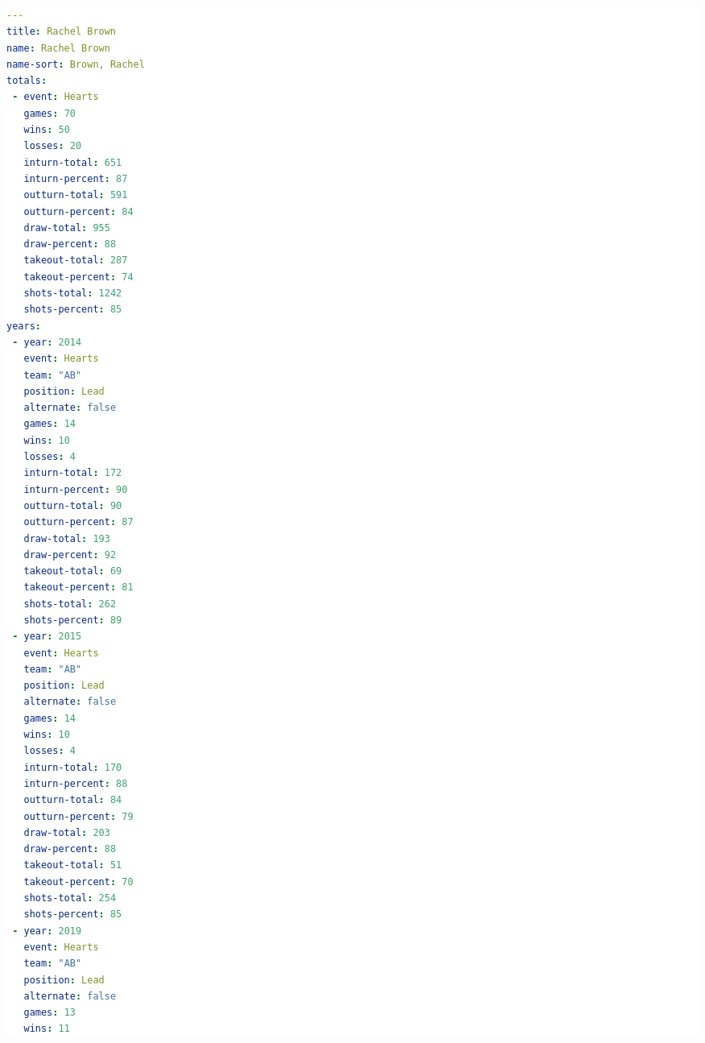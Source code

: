 ```yaml
---
title: Rachel Brown
name: Rachel Brown
name-sort: Brown, Rachel
totals:
 - event: Hearts
   games: 70
   wins: 50
   losses: 20
   inturn-total: 651
   inturn-percent: 87
   outturn-total: 591
   outturn-percent: 84
   draw-total: 955
   draw-percent: 88
   takeout-total: 287
   takeout-percent: 74
   shots-total: 1242
   shots-percent: 85
years:
 - year: 2014
   event: Hearts
   team: "AB"
   position: Lead
   alternate: false
   games: 14
   wins: 10
   losses: 4
   inturn-total: 172
   inturn-percent: 90
   outturn-total: 90
   outturn-percent: 87
   draw-total: 193
   draw-percent: 92
   takeout-total: 69
   takeout-percent: 81
   shots-total: 262
   shots-percent: 89
 - year: 2015
   event: Hearts
   team: "AB"
   position: Lead
   alternate: false
   games: 14
   wins: 10
   losses: 4
   inturn-total: 170
   inturn-percent: 88
   outturn-total: 84
   outturn-percent: 79
   draw-total: 203
   draw-percent: 88
   takeout-total: 51
   takeout-percent: 70
   shots-total: 254
   shots-percent: 85
 - year: 2019
   event: Hearts
   team: "AB"
   position: Lead
   alternate: false
   games: 13
   wins: 11
```